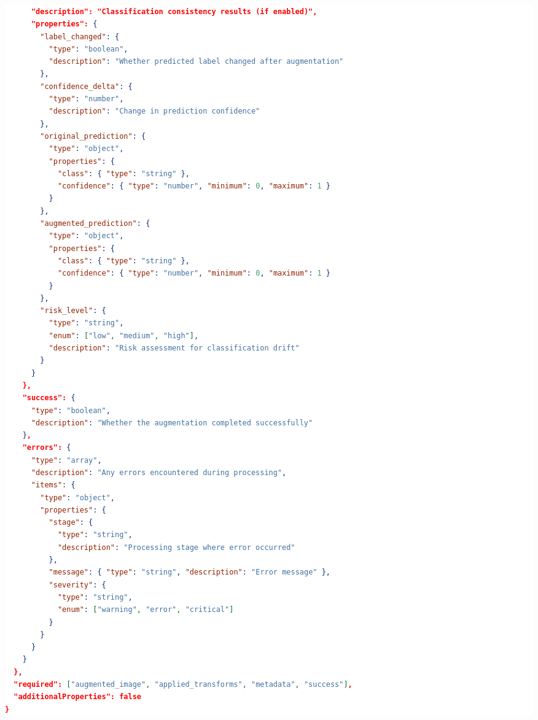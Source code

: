```json
      "description": "Classification consistency results (if enabled)",
      "properties": {
        "label_changed": {
          "type": "boolean",
          "description": "Whether predicted label changed after augmentation"
        },
        "confidence_delta": {
          "type": "number",
          "description": "Change in prediction confidence"
        },
        "original_prediction": {
          "type": "object",
          "properties": {
            "class": { "type": "string" },
            "confidence": { "type": "number", "minimum": 0, "maximum": 1 }
          }
        },
        "augmented_prediction": {
          "type": "object",
          "properties": {
            "class": { "type": "string" },
            "confidence": { "type": "number", "minimum": 0, "maximum": 1 }
          }
        },
        "risk_level": {
          "type": "string",
          "enum": ["low", "medium", "high"],
          "description": "Risk assessment for classification drift"
        }
      }
    },
    "success": {
      "type": "boolean",
      "description": "Whether the augmentation completed successfully"
    },
    "errors": {
      "type": "array",
      "description": "Any errors encountered during processing",
      "items": {
        "type": "object",
        "properties": {
          "stage": {
            "type": "string",
            "description": "Processing stage where error occurred"
          },
          "message": { "type": "string", "description": "Error message" },
          "severity": {
            "type": "string",
            "enum": ["warning", "error", "critical"]
          }
        }
      }
    }
  },
  "required": ["augmented_image", "applied_transforms", "metadata", "success"],
  "additionalProperties": false
}
```
